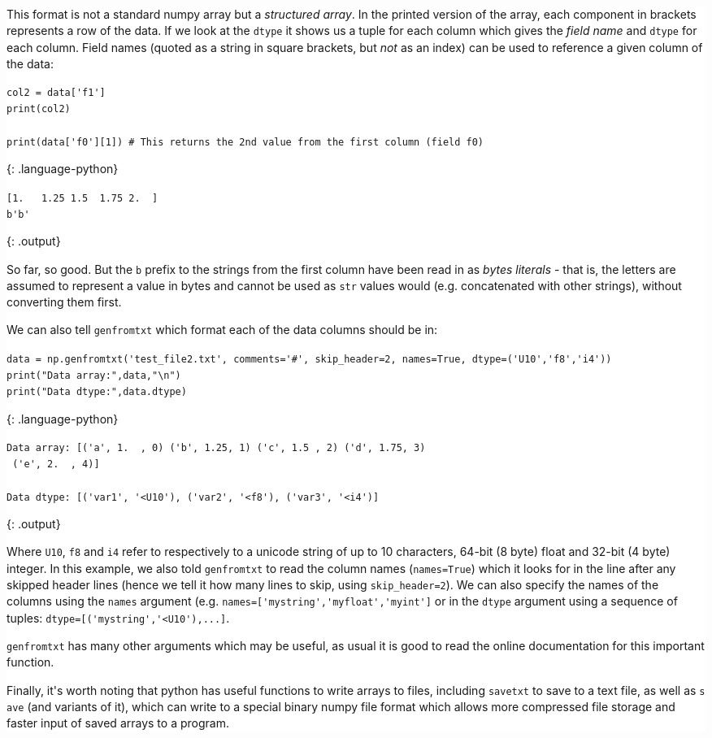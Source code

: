 This format is not a standard numpy array but a _structured array_. In the printed version of the array, each component in brackets represents a 
row of the data. If we look at the `dtype` it shows us a tuple for each column which gives the _field name_ and `dtype` for each column. Field 
names (quoted as a string in square brackets, but _not_ as an index) can be used to reference a given column of the data:

~~~
col2 = data['f1']
print(col2)

print(data['f0'][1]) # This returns the 2nd value from the first column (field f0)
~~~
{: .language-python}
~~~
[1.   1.25 1.5  1.75 2.  ]
b'b'
~~~
{: .output}

So far, so good. But the `b` prefix to the strings from the first column have been read in as _bytes literals_ - that is, the letters are assumed to 
represent a value in bytes and cannot be used as `str` values would (e.g. concatenated with other strings), without converting them first.

We can also tell `genfromtxt` which format each of the data columns should be in:

~~~
data = np.genfromtxt('test_file2.txt', comments='#', skip_header=2, names=True, dtype=('U10','f8','i4'))
print("Data array:",data,"\n")
print("Data dtype:",data.dtype)
~~~
{: .language-python}
~~~
Data array: [('a', 1.  , 0) ('b', 1.25, 1) ('c', 1.5 , 2) ('d', 1.75, 3)
 ('e', 2.  , 4)] 

Data dtype: [('var1', '<U10'), ('var2', '<f8'), ('var3', '<i4')]
~~~
{: .output}

Where `U10`, `f8` and `i4` refer to respectively to a unicode string of up to 10 characters, 64-bit (8 byte) float and 32-bit (4 byte) integer. In this example, we also told `genfromtxt` to read the column names (`names=True`) which it looks for in the line after any skipped 
header lines (hence we tell it how many lines to skip, using `skip_header=2`). We can also specify the names of the columns using the `names` 
argument (e.g. `names=['mystring','myfloat','myint']` or in the `dtype` argument using a sequence of tuples: 
`dtype=[('mystring','<U10'),...]`.

`genfromtxt` has many other arguments which may be useful, as usual it is good to read the online documentation for this important function.

Finally, it's worth noting that python has useful functions to write arrays to files, including `savetxt` to save to a text file, as well as `save` (and variants of it), which can write to a special binary numpy file format which allows more compressed file storage and faster input of saved
arrays to a program.
